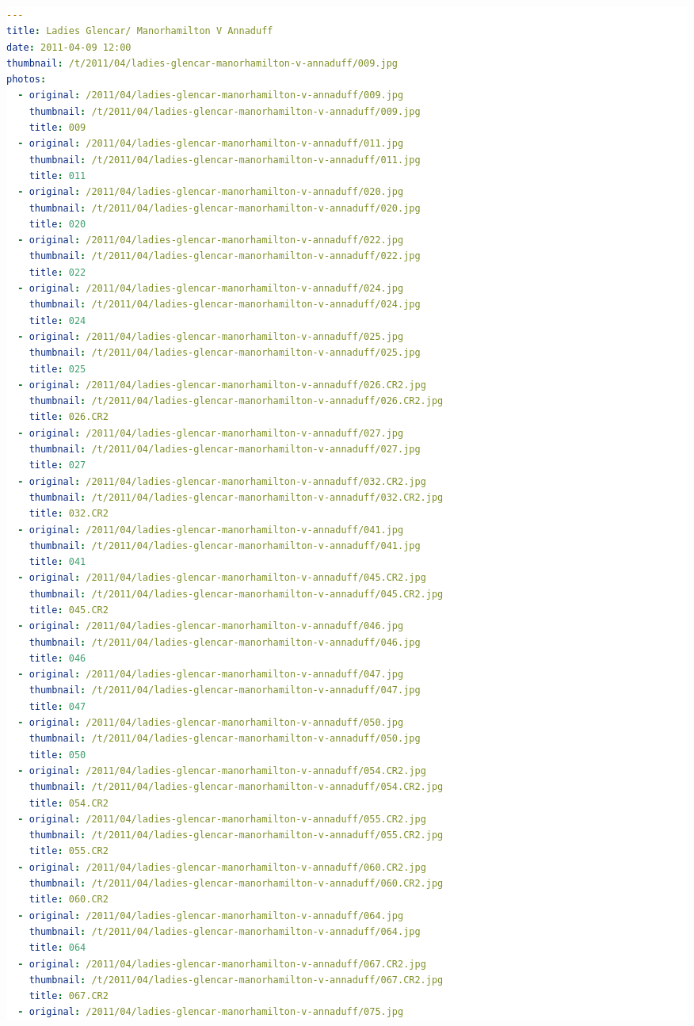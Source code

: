 ```yaml
---
title: Ladies Glencar/ Manorhamilton V Annaduff
date: 2011-04-09 12:00
thumbnail: /t/2011/04/ladies-glencar-manorhamilton-v-annaduff/009.jpg
photos:
  - original: /2011/04/ladies-glencar-manorhamilton-v-annaduff/009.jpg
    thumbnail: /t/2011/04/ladies-glencar-manorhamilton-v-annaduff/009.jpg
    title: 009
  - original: /2011/04/ladies-glencar-manorhamilton-v-annaduff/011.jpg
    thumbnail: /t/2011/04/ladies-glencar-manorhamilton-v-annaduff/011.jpg
    title: 011
  - original: /2011/04/ladies-glencar-manorhamilton-v-annaduff/020.jpg
    thumbnail: /t/2011/04/ladies-glencar-manorhamilton-v-annaduff/020.jpg
    title: 020
  - original: /2011/04/ladies-glencar-manorhamilton-v-annaduff/022.jpg
    thumbnail: /t/2011/04/ladies-glencar-manorhamilton-v-annaduff/022.jpg
    title: 022
  - original: /2011/04/ladies-glencar-manorhamilton-v-annaduff/024.jpg
    thumbnail: /t/2011/04/ladies-glencar-manorhamilton-v-annaduff/024.jpg
    title: 024
  - original: /2011/04/ladies-glencar-manorhamilton-v-annaduff/025.jpg
    thumbnail: /t/2011/04/ladies-glencar-manorhamilton-v-annaduff/025.jpg
    title: 025
  - original: /2011/04/ladies-glencar-manorhamilton-v-annaduff/026.CR2.jpg
    thumbnail: /t/2011/04/ladies-glencar-manorhamilton-v-annaduff/026.CR2.jpg
    title: 026.CR2
  - original: /2011/04/ladies-glencar-manorhamilton-v-annaduff/027.jpg
    thumbnail: /t/2011/04/ladies-glencar-manorhamilton-v-annaduff/027.jpg
    title: 027
  - original: /2011/04/ladies-glencar-manorhamilton-v-annaduff/032.CR2.jpg
    thumbnail: /t/2011/04/ladies-glencar-manorhamilton-v-annaduff/032.CR2.jpg
    title: 032.CR2
  - original: /2011/04/ladies-glencar-manorhamilton-v-annaduff/041.jpg
    thumbnail: /t/2011/04/ladies-glencar-manorhamilton-v-annaduff/041.jpg
    title: 041
  - original: /2011/04/ladies-glencar-manorhamilton-v-annaduff/045.CR2.jpg
    thumbnail: /t/2011/04/ladies-glencar-manorhamilton-v-annaduff/045.CR2.jpg
    title: 045.CR2
  - original: /2011/04/ladies-glencar-manorhamilton-v-annaduff/046.jpg
    thumbnail: /t/2011/04/ladies-glencar-manorhamilton-v-annaduff/046.jpg
    title: 046
  - original: /2011/04/ladies-glencar-manorhamilton-v-annaduff/047.jpg
    thumbnail: /t/2011/04/ladies-glencar-manorhamilton-v-annaduff/047.jpg
    title: 047
  - original: /2011/04/ladies-glencar-manorhamilton-v-annaduff/050.jpg
    thumbnail: /t/2011/04/ladies-glencar-manorhamilton-v-annaduff/050.jpg
    title: 050
  - original: /2011/04/ladies-glencar-manorhamilton-v-annaduff/054.CR2.jpg
    thumbnail: /t/2011/04/ladies-glencar-manorhamilton-v-annaduff/054.CR2.jpg
    title: 054.CR2
  - original: /2011/04/ladies-glencar-manorhamilton-v-annaduff/055.CR2.jpg
    thumbnail: /t/2011/04/ladies-glencar-manorhamilton-v-annaduff/055.CR2.jpg
    title: 055.CR2
  - original: /2011/04/ladies-glencar-manorhamilton-v-annaduff/060.CR2.jpg
    thumbnail: /t/2011/04/ladies-glencar-manorhamilton-v-annaduff/060.CR2.jpg
    title: 060.CR2
  - original: /2011/04/ladies-glencar-manorhamilton-v-annaduff/064.jpg
    thumbnail: /t/2011/04/ladies-glencar-manorhamilton-v-annaduff/064.jpg
    title: 064
  - original: /2011/04/ladies-glencar-manorhamilton-v-annaduff/067.CR2.jpg
    thumbnail: /t/2011/04/ladies-glencar-manorhamilton-v-annaduff/067.CR2.jpg
    title: 067.CR2
  - original: /2011/04/ladies-glencar-manorhamilton-v-annaduff/075.jpg
```